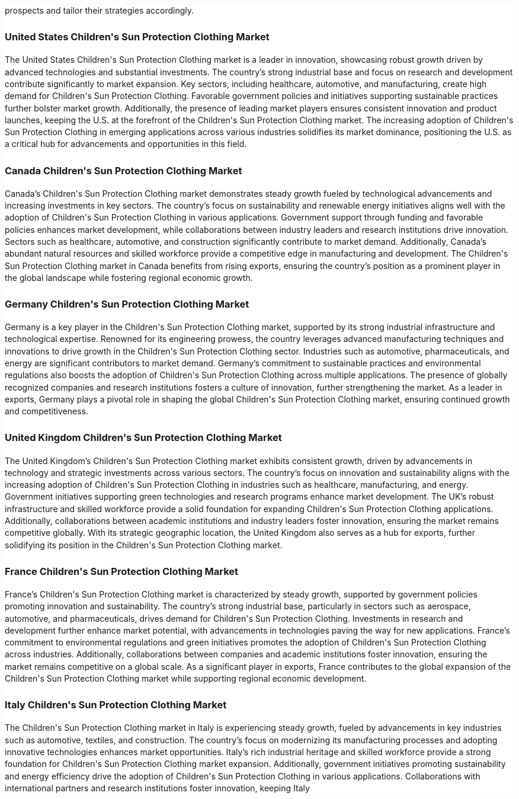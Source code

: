 prospects and tailor their strategies accordingly.</p><h3>United States Children's Sun Protection Clothing Market</h3><p>The United States Children's Sun Protection Clothing market is a leader in innovation, showcasing robust growth driven by advanced technologies and substantial investments. The country&rsquo;s strong industrial base and focus on research and development contribute significantly to market expansion. Key sectors, including healthcare, automotive, and manufacturing, create high demand for Children's Sun Protection Clothing. Favorable government policies and initiatives supporting sustainable practices further bolster market growth. Additionally, the presence of leading market players ensures consistent innovation and product launches, keeping the U.S. at the forefront of the Children's Sun Protection Clothing market. The increasing adoption of Children's Sun Protection Clothing in emerging applications across various industries solidifies its market dominance, positioning the U.S. as a critical hub for advancements and opportunities in this field.</p><h3>Canada Children's Sun Protection Clothing Market</h3><p>Canada&rsquo;s Children's Sun Protection Clothing market demonstrates steady growth fueled by technological advancements and increasing investments in key sectors. The country&rsquo;s focus on sustainability and renewable energy initiatives aligns well with the adoption of Children's Sun Protection Clothing in various applications. Government support through funding and favorable policies enhances market development, while collaborations between industry leaders and research institutions drive innovation. Sectors such as healthcare, automotive, and construction significantly contribute to market demand. Additionally, Canada&rsquo;s abundant natural resources and skilled workforce provide a competitive edge in manufacturing and development. The Children's Sun Protection Clothing market in Canada benefits from rising exports, ensuring the country&rsquo;s position as a prominent player in the global landscape while fostering regional economic growth.</p><h3>Germany Children's Sun Protection Clothing Market</h3><p>Germany is a key player in the Children's Sun Protection Clothing market, supported by its strong industrial infrastructure and technological expertise. Renowned for its engineering prowess, the country leverages advanced manufacturing techniques and innovations to drive growth in the Children's Sun Protection Clothing sector. Industries such as automotive, pharmaceuticals, and energy are significant contributors to market demand. Germany&rsquo;s commitment to sustainable practices and environmental regulations also boosts the adoption of Children's Sun Protection Clothing across multiple applications. The presence of globally recognized companies and research institutions fosters a culture of innovation, further strengthening the market. As a leader in exports, Germany plays a pivotal role in shaping the global Children's Sun Protection Clothing market, ensuring continued growth and competitiveness.</p><h3>United Kingdom Children's Sun Protection Clothing Market</h3><p>The United Kingdom&rsquo;s Children's Sun Protection Clothing market exhibits consistent growth, driven by advancements in technology and strategic investments across various sectors. The country&rsquo;s focus on innovation and sustainability aligns with the increasing adoption of Children's Sun Protection Clothing in industries such as healthcare, manufacturing, and energy. Government initiatives supporting green technologies and research programs enhance market development. The UK&rsquo;s robust infrastructure and skilled workforce provide a solid foundation for expanding Children's Sun Protection Clothing applications. Additionally, collaborations between academic institutions and industry leaders foster innovation, ensuring the market remains competitive globally. With its strategic geographic location, the United Kingdom also serves as a hub for exports, further solidifying its position in the Children's Sun Protection Clothing market.</p><h3>France Children's Sun Protection Clothing Market</h3><p>France&rsquo;s Children's Sun Protection Clothing market is characterized by steady growth, supported by government policies promoting innovation and sustainability. The country&rsquo;s strong industrial base, particularly in sectors such as aerospace, automotive, and pharmaceuticals, drives demand for Children's Sun Protection Clothing. Investments in research and development further enhance market potential, with advancements in technologies paving the way for new applications. France&rsquo;s commitment to environmental regulations and green initiatives promotes the adoption of Children's Sun Protection Clothing across industries. Additionally, collaborations between companies and academic institutions foster innovation, ensuring the market remains competitive on a global scale. As a significant player in exports, France contributes to the global expansion of the Children's Sun Protection Clothing market while supporting regional economic development.</p><h3>Italy Children's Sun Protection Clothing Market</h3><p>The Children's Sun Protection Clothing market in Italy is experiencing steady growth, fueled by advancements in key industries such as automotive, textiles, and construction. The country&rsquo;s focus on modernizing its manufacturing processes and adopting innovative technologies enhances market opportunities. Italy&rsquo;s rich industrial heritage and skilled workforce provide a strong foundation for Children's Sun Protection Clothing market expansion. Additionally, government initiatives promoting sustainability and energy efficiency drive the adoption of Children's Sun Protection Clothing in various applications. Collaborations with international partners and research institutions foster innovation, keeping Italy
